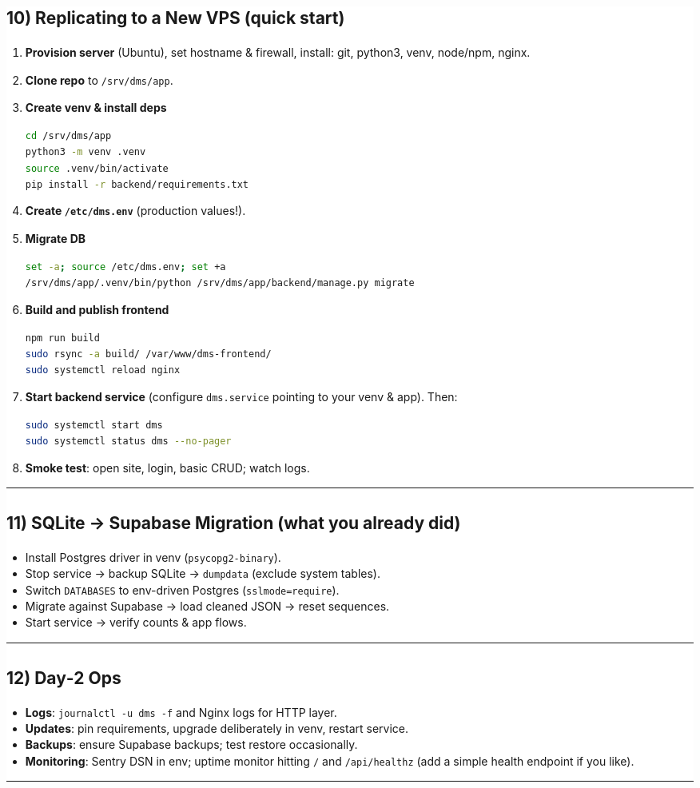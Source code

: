 
## 10) Replicating to a New VPS (quick start)

1. **Provision server** (Ubuntu), set hostname & firewall, install: git, python3, venv, node/npm, nginx.
2. **Clone repo** to `/srv/dms/app`.
3. **Create venv & install deps**

   ```bash
   cd /srv/dms/app
   python3 -m venv .venv
   source .venv/bin/activate
   pip install -r backend/requirements.txt
   ```
4. **Create `/etc/dms.env`** (production values!).
5. **Migrate DB**

   ```bash
   set -a; source /etc/dms.env; set +a
   /srv/dms/app/.venv/bin/python /srv/dms/app/backend/manage.py migrate
   ```
6. **Build and publish frontend**

   ```bash
   npm run build
   sudo rsync -a build/ /var/www/dms-frontend/
   sudo systemctl reload nginx
   ```
7. **Start backend service** (configure `dms.service` pointing to your venv & app). Then:

   ```bash
   sudo systemctl start dms
   sudo systemctl status dms --no-pager
   ```
8. **Smoke test**: open site, login, basic CRUD; watch logs.

---

## 11) SQLite → Supabase Migration (what you already did)

* Install Postgres driver in venv (`psycopg2-binary`).
* Stop service → backup SQLite → `dumpdata` (exclude system tables).
* Switch `DATABASES` to env-driven Postgres (`sslmode=require`).
* Migrate against Supabase → load cleaned JSON → reset sequences.
* Start service → verify counts & app flows.

---

## 12) Day‑2 Ops

* **Logs**: `journalctl -u dms -f` and Nginx logs for HTTP layer.
* **Updates**: pin requirements, upgrade deliberately in venv, restart service.
* **Backups**: ensure Supabase backups; test restore occasionally.
* **Monitoring**: Sentry DSN in env; uptime monitor hitting `/` and `/api/healthz` (add a simple health endpoint if you like).

---